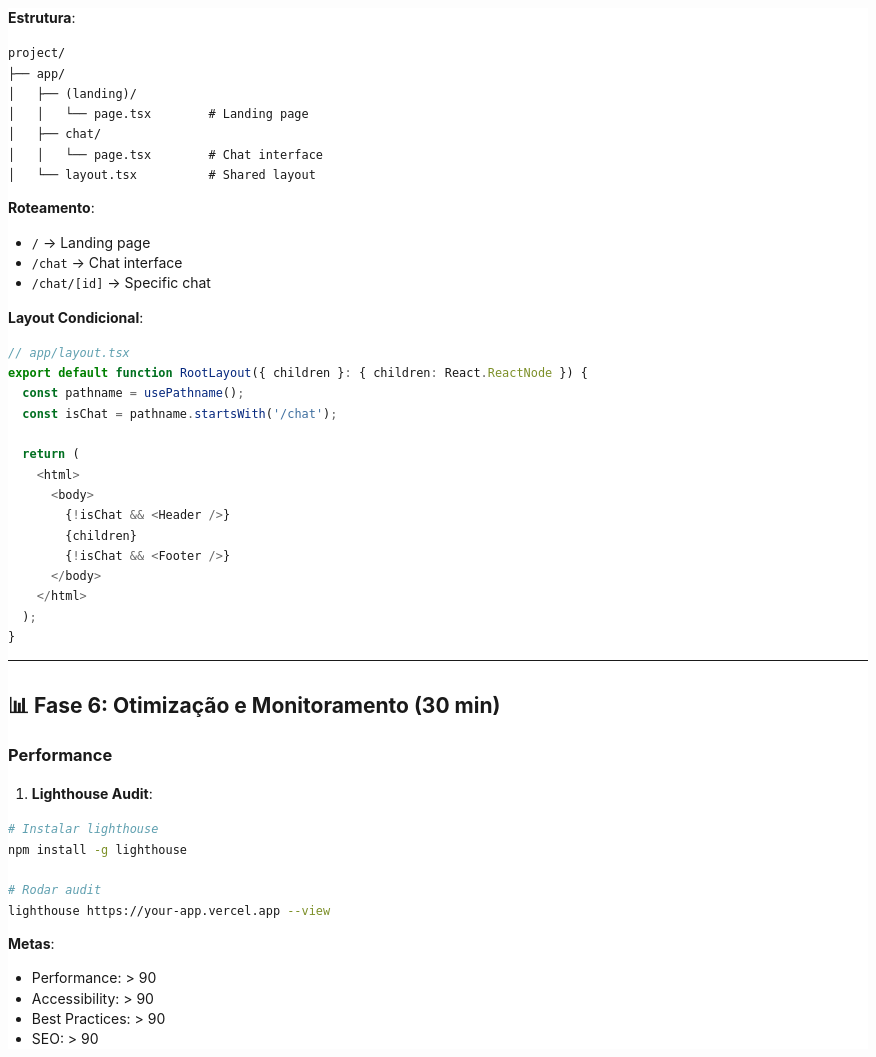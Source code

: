 **Estrutura**:
```
project/
├── app/
│   ├── (landing)/
│   │   └── page.tsx        # Landing page
│   ├── chat/
│   │   └── page.tsx        # Chat interface
│   └── layout.tsx          # Shared layout
```

**Roteamento**:
- `/` → Landing page
- `/chat` → Chat interface
- `/chat/[id]` → Specific chat

**Layout Condicional**:

```typescript
// app/layout.tsx
export default function RootLayout({ children }: { children: React.ReactNode }) {
  const pathname = usePathname();
  const isChat = pathname.startsWith('/chat');

  return (
    <html>
      <body>
        {!isChat && <Header />}
        {children}
        {!isChat && <Footer />}
      </body>
    </html>
  );
}
```

---

## 📊 Fase 6: Otimização e Monitoramento (30 min)

### Performance

1. **Lighthouse Audit**:
```bash
# Instalar lighthouse
npm install -g lighthouse

# Rodar audit
lighthouse https://your-app.vercel.app --view
```

**Metas**:
- Performance: > 90
- Accessibility: > 90
- Best Practices: > 90
- SEO: > 90
